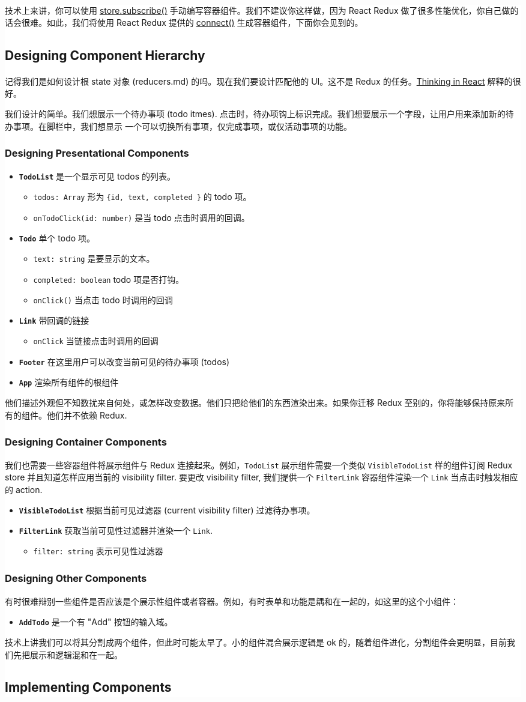 技术上来讲，你可以使用 [store.subscribe()](../api/Store.md#subscribe) 手动编写容器组件。我们不建议你这样做，因为 React Redux 做了很多性能优化，你自己做的话会很难。如此，我们将使用 React Redux 提供的 [connect()](https://github.com/reactjs/react-redux/blob/master/docs/api.md#connectmapstatetoprops-mapdispatchtoprops-mergeprops-options) 生成容器组件，下面你会见到的。

## Designing Component Hierarchy

记得我们是如何设计根 state 对象 (reducers.md) 的吗。现在我们要设计匹配他的 UI。这不是 Redux 的任务。[Thinking in React](https://facebook.github.io/react/docs/thinking-in-react.html) 解释的很好。

我们设计的简单。我们想展示一个待办事项 (todo itmes). 点击时，待办项钩上标识完成。我们想要展示一个字段，让用户用来添加新的待办事项。在脚栏中，我们想显示 一个可以切换所有事项，仅完成事项，或仅活动事项的功能。

### Designing Presentational Components

* **`TodoList`** 是一个显示可见 todos 的列表。

  - `todos: Array` 形为 `{id, text, completed }` 的 todo 项。

  - `onTodoClick(id: number)` 是当 todo 点击时调用的回调。

* **`Todo`** 单个 todo 项。

  - `text: string` 是要显示的文本。

  - `completed: boolean` todo 项是否打钩。

  - `onClick()` 当点击 todo 时调用的回调

* **`Link`** 带回调的链接

  - `onClick` 当链接点击时调用的回调

* **`Footer`** 在这里用户可以改变当前可见的待办事项 (todos)

* **`App`** 渲染所有组件的根组件

他们描述外观但不知数扰来自何处，或怎样改变数据。他们只把给他们的东西渲染出来。如果你迁移 Redux 至别的，你将能够保持原来所有的组件。他们并不依赖 Redux.

### Designing Container Components

我们也需要一些容器组件将展示组件与 Redux 连接起来。例如，`TodoList` 展示组件需要一个类似 `VisibleTodoList` 样的组件订阅 Redux store 并且知道怎样应用当前的 visibility filter. 要更改  visibility filter, 我们提供一个 `FilterLink` 容器组件渲染一个 `Link` 当点击时触发相应的 action.

* **`VisibleTodoList`** 根据当前可见过滤器 (current visibility filter) 过滤待办事项。

* **`FilterLink`** 获取当前可见性过滤器并渲染一个 `Link`.
  - `filter: string` 表示可见性过滤器

### Designing Other Components

有时很难辩别一些组件是否应该是个展示性组件或者容器。例如，有时表单和功能是耦和在一起的，如这里的这个小组件：

* **`AddTodo`** 是一个有 "Add" 按钮的输入域。

技术上讲我们可以将其分割成两个组件，但此时可能太早了。小的组件混合展示逻辑是 ok 的，随着组件进化，分割组件会更明显，目前我们先把展示和逻辑混和在一起。

## Implementing Components

